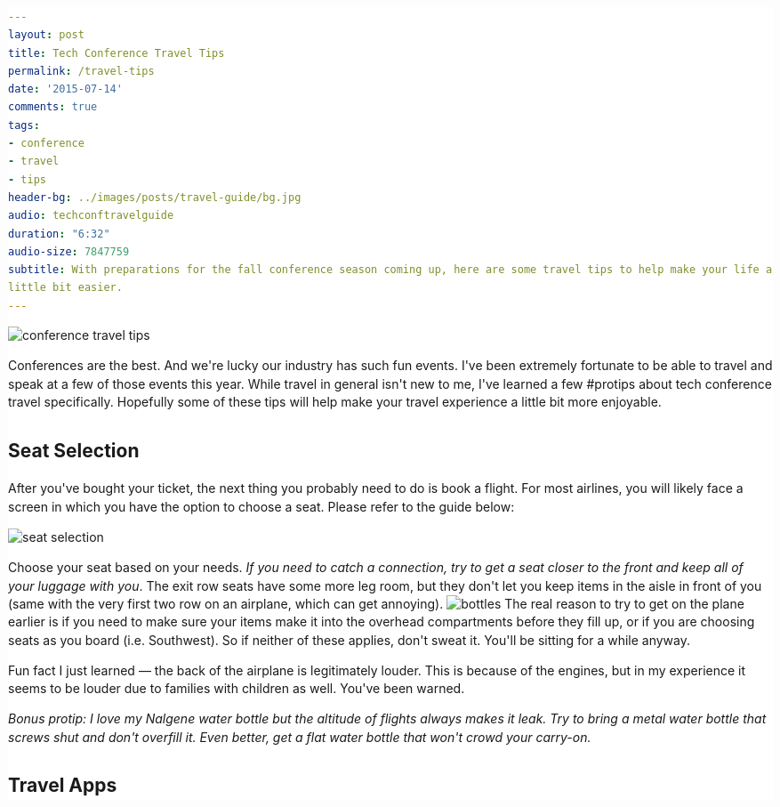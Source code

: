 ```yaml
---
layout: post
title: Tech Conference Travel Tips
permalink: /travel-tips
date: '2015-07-14'
comments: true
tags:
- conference
- travel
- tips
header-bg: ../images/posts/travel-guide/bg.jpg
audio: techconftravelguide
duration: "6:32"
audio-size: 7847759
subtitle: With preparations for the fall conference season coming up, here are some travel tips to help make your life a little bit easier.
---
```


<style>
img {
  -webkit-filter: brightness(1.1);
  filter: brightness(1.1);
}
</style>

![conference travel tips](../images/posts/travel-guide/conf-travel-guide.png)

Conferences are the best. And we're lucky our industry has such fun events. I've been extremely fortunate to be able to travel and speak at a few of those events this year. While travel in general isn't new to me, I've learned a few #protips about tech conference travel specifically. Hopefully some of these tips will help make your travel experience a little bit more enjoyable.

## Seat Selection

After you've bought your ticket, the next thing you probably need to do is book a flight. For most airlines, you will likely face a screen in which you have the option to choose a seat. Please refer to the guide below:

![seat selection](../images/posts/travel-guide/seat-selection.png)

Choose your seat based on your needs. *If you need to catch a connection, try to get a seat closer to the front and keep all of your luggage with you*. The exit row seats have some more leg room, but they don't let you keep items in the aisle in front of you (same with the very first two row on an airplane, which can get annoying). <img src="../images/posts/travel-guide/bottles.png" alt="bottles" class="left" style="width: 50%; max-width: 350px"> The real reason to try to get on the plane earlier is if you need to make sure your items make it into the overhead compartments before they fill up, or if you are choosing seats as you board (i.e. Southwest). So if neither of these applies, don't sweat it. You'll be sitting for a while anyway.

Fun fact I just learned &mdash; the back of the airplane is legitimately louder. This is because of the engines, but in my experience it seems to be louder due to families with children as well. You've been warned.

*Bonus protip: I love my Nalgene water bottle but the altitude of flights always makes it leak. Try to bring a metal water bottle that screws shut and don't overfill it. Even better, get a flat water bottle that won't crowd your carry-on.*

## Travel Apps
